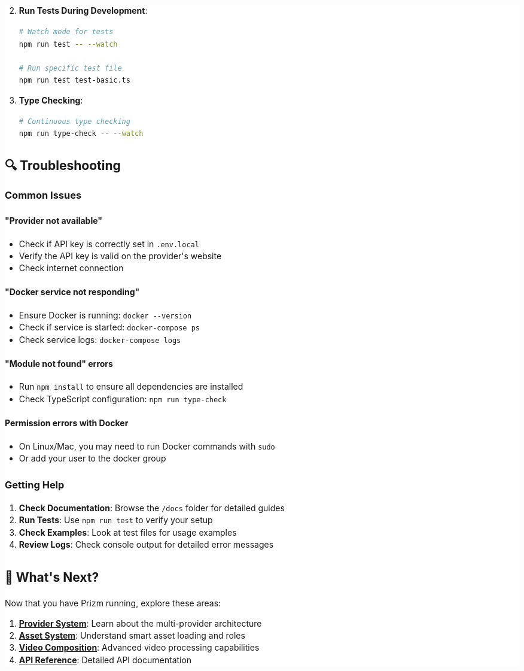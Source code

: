 2. **Run Tests During Development**:
   ```bash
   # Watch mode for tests
   npm run test -- --watch
   
   # Run specific test file
   npm run test test-basic.ts
   ```

3. **Type Checking**:
   ```bash
   # Continuous type checking
   npm run type-check -- --watch
   ```

## 🔍 Troubleshooting

### Common Issues

#### "Provider not available"
- Check if API key is correctly set in `.env.local`
- Verify the API key is valid on the provider's website
- Check internet connection

#### "Docker service not responding"
- Ensure Docker is running: `docker --version`
- Check if service is started: `docker-compose ps`
- Check service logs: `docker-compose logs`

#### "Module not found" errors
- Run `npm install` to ensure all dependencies are installed
- Check TypeScript configuration: `npm run type-check`

#### Permission errors with Docker
- On Linux/Mac, you may need to run Docker commands with `sudo`
- Or add your user to the docker group

### Getting Help

1. **Check Documentation**: Browse the `/docs` folder for detailed guides
2. **Run Tests**: Use `npm run test` to verify your setup
3. **Check Examples**: Look at test files for usage examples
4. **Review Logs**: Check console output for detailed error messages

## 🎯 What's Next?

Now that you have Prizm running, explore these areas:

1. **[Provider System](../architecture/provider-system.md)**: Learn about the multi-provider architecture
2. **[Asset System](../architecture/asset-system.md)**: Understand smart asset loading and roles
3. **[Video Composition](../video/composition-system.md)**: Advanced video processing capabilities
4. **[API Reference](../api/)**: Detailed API documentation
